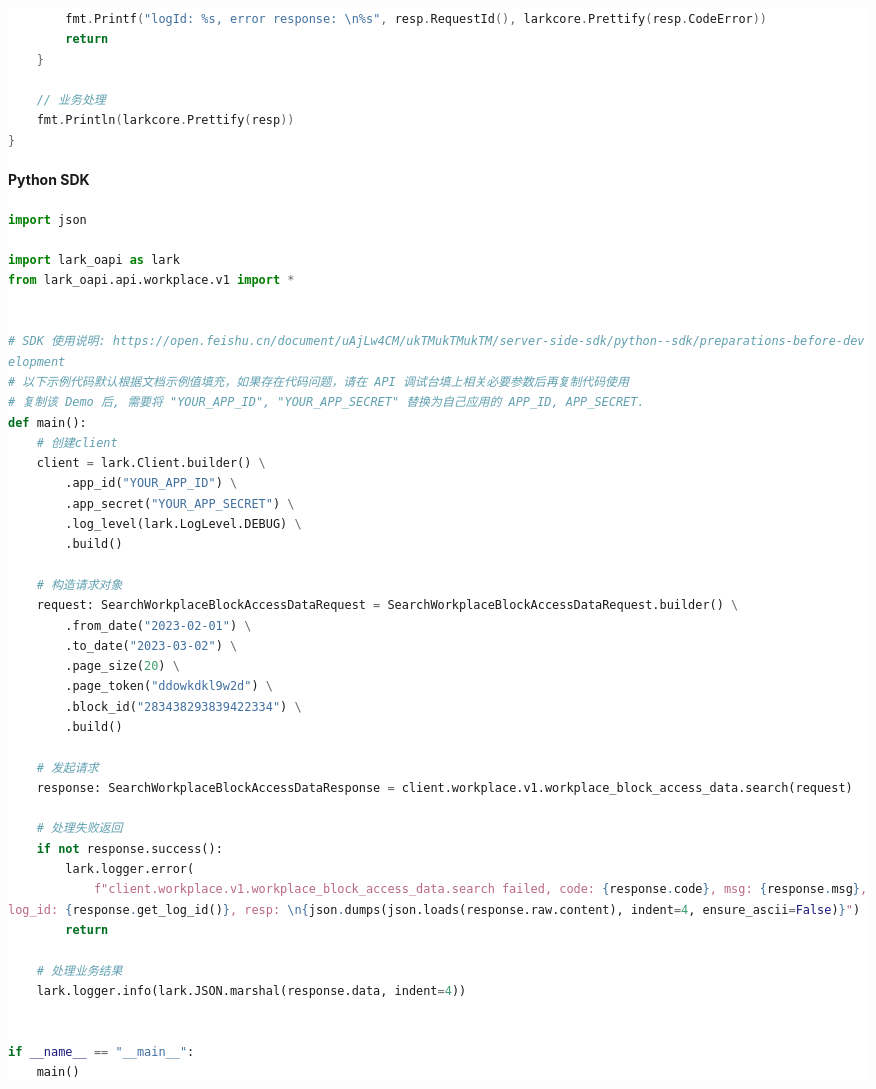 ```go
		fmt.Printf("logId: %s, error response: \n%s", resp.RequestId(), larkcore.Prettify(resp.CodeError))
		return
	}

	// 业务处理
	fmt.Println(larkcore.Prettify(resp))
}

```

#### Python SDK

```python
import json

import lark_oapi as lark
from lark_oapi.api.workplace.v1 import *


# SDK 使用说明: https://open.feishu.cn/document/uAjLw4CM/ukTMukTMukTM/server-side-sdk/python--sdk/preparations-before-development
# 以下示例代码默认根据文档示例值填充，如果存在代码问题，请在 API 调试台填上相关必要参数后再复制代码使用
# 复制该 Demo 后, 需要将 "YOUR_APP_ID", "YOUR_APP_SECRET" 替换为自己应用的 APP_ID, APP_SECRET.
def main():
    # 创建client
    client = lark.Client.builder() \
        .app_id("YOUR_APP_ID") \
        .app_secret("YOUR_APP_SECRET") \
        .log_level(lark.LogLevel.DEBUG) \
        .build()

    # 构造请求对象
    request: SearchWorkplaceBlockAccessDataRequest = SearchWorkplaceBlockAccessDataRequest.builder() \
        .from_date("2023-02-01") \
        .to_date("2023-03-02") \
        .page_size(20) \
        .page_token("ddowkdkl9w2d") \
        .block_id("283438293839422334") \
        .build()

    # 发起请求
    response: SearchWorkplaceBlockAccessDataResponse = client.workplace.v1.workplace_block_access_data.search(request)

    # 处理失败返回
    if not response.success():
        lark.logger.error(
            f"client.workplace.v1.workplace_block_access_data.search failed, code: {response.code}, msg: {response.msg}, log_id: {response.get_log_id()}, resp: \n{json.dumps(json.loads(response.raw.content), indent=4, ensure_ascii=False)}")
        return

    # 处理业务结果
    lark.logger.info(lark.JSON.marshal(response.data, indent=4))


if __name__ == "__main__":
    main()

```
